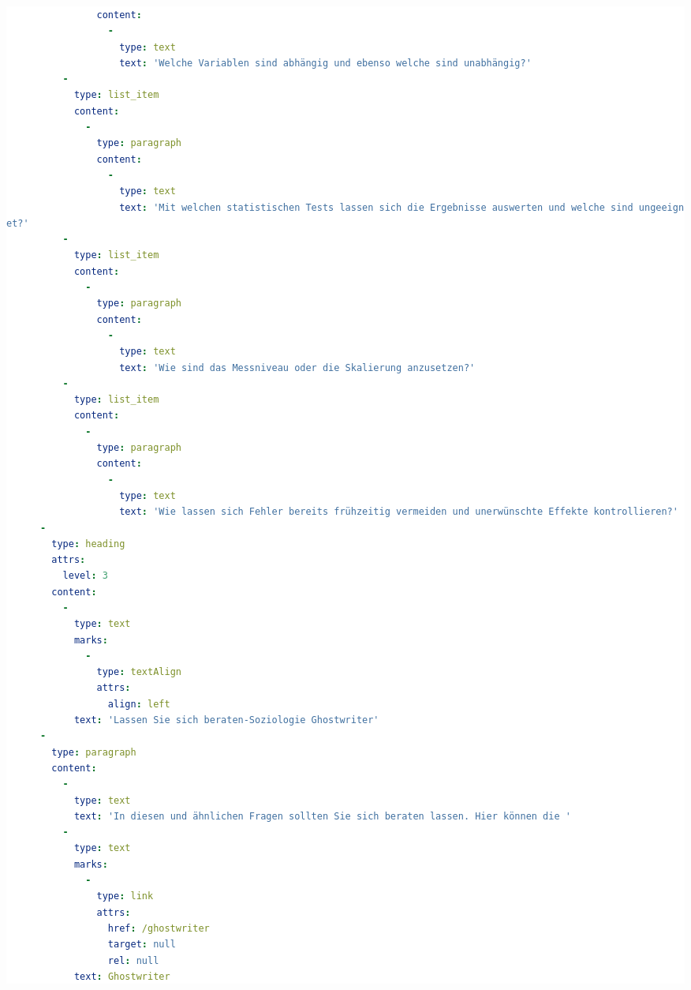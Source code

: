 ```yaml
                content:
                  -
                    type: text
                    text: 'Welche Variablen sind abhängig und ebenso welche sind unabhängig?'
          -
            type: list_item
            content:
              -
                type: paragraph
                content:
                  -
                    type: text
                    text: 'Mit welchen statistischen Tests lassen sich die Ergebnisse auswerten und welche sind ungeeignet?'
          -
            type: list_item
            content:
              -
                type: paragraph
                content:
                  -
                    type: text
                    text: 'Wie sind das Messniveau oder die Skalierung anzusetzen?'
          -
            type: list_item
            content:
              -
                type: paragraph
                content:
                  -
                    type: text
                    text: 'Wie lassen sich Fehler bereits frühzeitig vermeiden und unerwünschte Effekte kontrollieren?'
      -
        type: heading
        attrs:
          level: 3
        content:
          -
            type: text
            marks:
              -
                type: textAlign
                attrs:
                  align: left
            text: 'Lassen Sie sich beraten-Soziologie Ghostwriter'
      -
        type: paragraph
        content:
          -
            type: text
            text: 'In diesen und ähnlichen Fragen sollten Sie sich beraten lassen. Hier können die '
          -
            type: text
            marks:
              -
                type: link
                attrs:
                  href: /ghostwriter
                  target: null
                  rel: null
            text: Ghostwriter
```